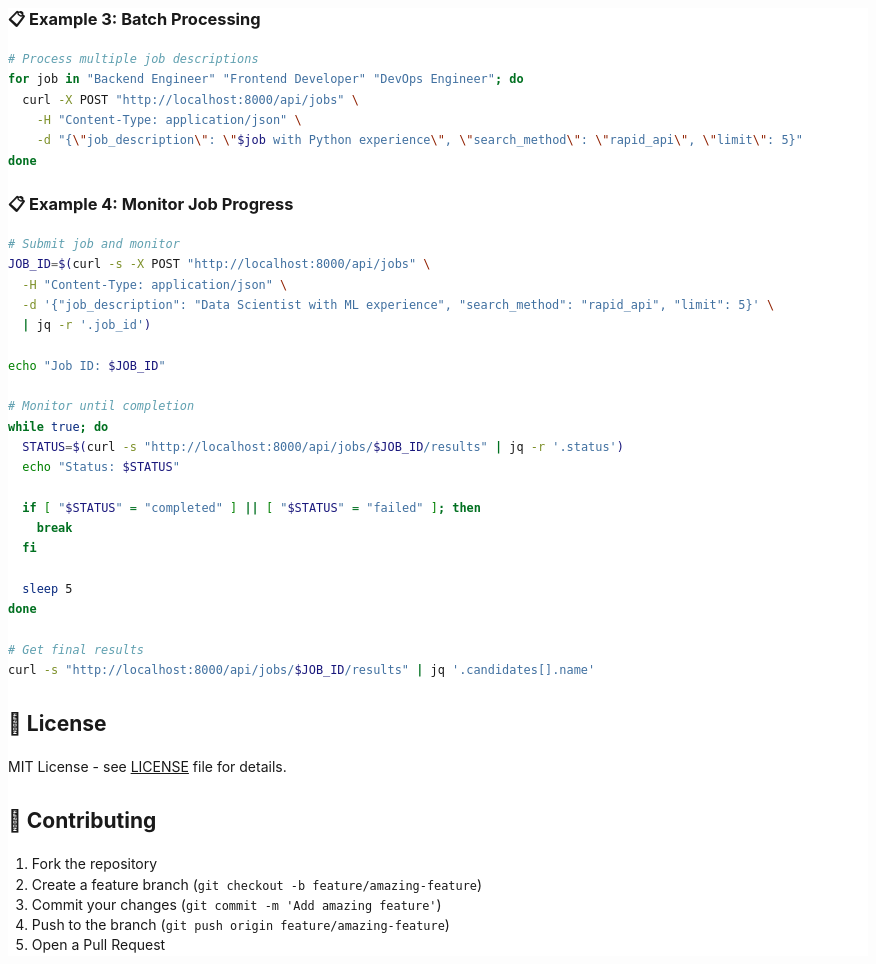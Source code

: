 ### 📋 Example 3: Batch Processing

```bash
# Process multiple job descriptions
for job in "Backend Engineer" "Frontend Developer" "DevOps Engineer"; do
  curl -X POST "http://localhost:8000/api/jobs" \
    -H "Content-Type: application/json" \
    -d "{\"job_description\": \"$job with Python experience\", \"search_method\": \"rapid_api\", \"limit\": 5}"
done
```

### 📋 Example 4: Monitor Job Progress

```bash
# Submit job and monitor
JOB_ID=$(curl -s -X POST "http://localhost:8000/api/jobs" \
  -H "Content-Type: application/json" \
  -d '{"job_description": "Data Scientist with ML experience", "search_method": "rapid_api", "limit": 5}' \
  | jq -r '.job_id')

echo "Job ID: $JOB_ID"

# Monitor until completion
while true; do
  STATUS=$(curl -s "http://localhost:8000/api/jobs/$JOB_ID/results" | jq -r '.status')
  echo "Status: $STATUS"
  
  if [ "$STATUS" = "completed" ] || [ "$STATUS" = "failed" ]; then
    break
  fi
  
  sleep 5
done

# Get final results
curl -s "http://localhost:8000/api/jobs/$JOB_ID/results" | jq '.candidates[].name'
```

## 📝 License

MIT License - see [LICENSE](LICENSE) file for details.

## 🤝 Contributing

1. Fork the repository
2. Create a feature branch (`git checkout -b feature/amazing-feature`)
3. Commit your changes (`git commit -m 'Add amazing feature'`)
4. Push to the branch (`git push origin feature/amazing-feature`)
5. Open a Pull Request
